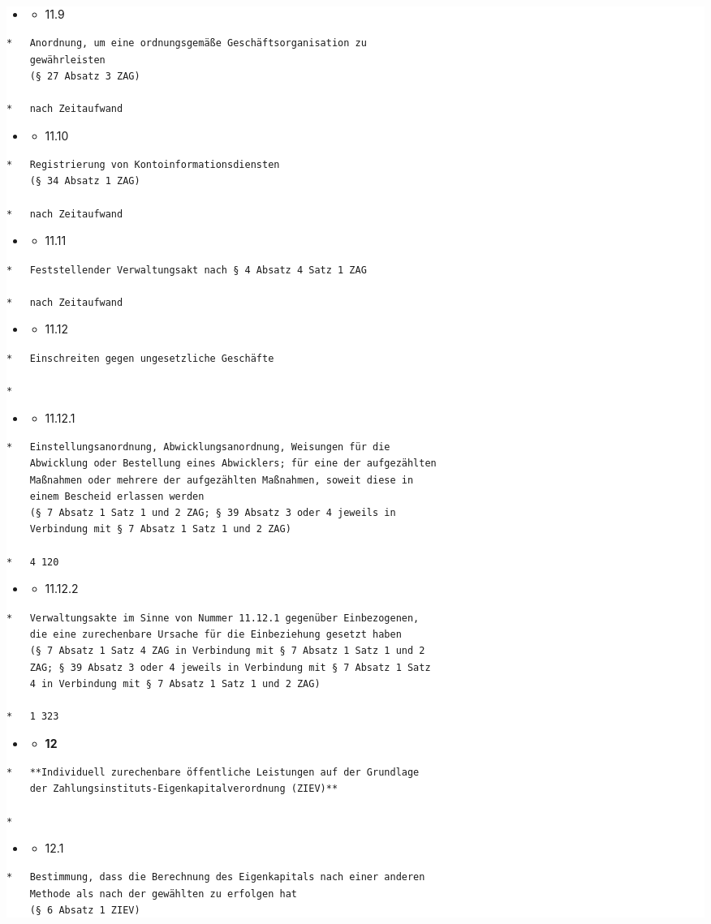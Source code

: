 *    *   11.9

    *   Anordnung, um eine ordnungsgemäße Geschäftsorganisation zu
        gewährleisten
        (§ 27 Absatz 3 ZAG)

    *   nach Zeitaufwand


*    *   11.10

    *   Registrierung von Kontoinformationsdiensten
        (§ 34 Absatz 1 ZAG)

    *   nach Zeitaufwand


*    *   11.11

    *   Feststellender Verwaltungsakt nach § 4 Absatz 4 Satz 1 ZAG

    *   nach Zeitaufwand


*    *   11.12

    *   Einschreiten gegen ungesetzliche Geschäfte

    *

*    *   11.12.1

    *   Einstellungsanordnung, Abwicklungsanordnung, Weisungen für die
        Abwicklung oder Bestellung eines Abwicklers; für eine der aufgezählten
        Maßnahmen oder mehrere der aufgezählten Maßnahmen, soweit diese in
        einem Bescheid erlassen werden
        (§ 7 Absatz 1 Satz 1 und 2 ZAG; § 39 Absatz 3 oder 4 jeweils in
        Verbindung mit § 7 Absatz 1 Satz 1 und 2 ZAG)

    *   4 120


*    *   11.12.2

    *   Verwaltungsakte im Sinne von Nummer 11.12.1 gegenüber Einbezogenen,
        die eine zurechenbare Ursache für die Einbeziehung gesetzt haben
        (§ 7 Absatz 1 Satz 4 ZAG in Verbindung mit § 7 Absatz 1 Satz 1 und 2
        ZAG; § 39 Absatz 3 oder 4 jeweils in Verbindung mit § 7 Absatz 1 Satz
        4 in Verbindung mit § 7 Absatz 1 Satz 1 und 2 ZAG)

    *   1 323


*    *   **12**

    *   **Individuell zurechenbare öffentliche Leistungen auf der Grundlage
        der Zahlungsinstituts-Eigenkapitalverordnung (ZIEV)**

    *

*    *   12.1

    *   Bestimmung, dass die Berechnung des Eigenkapitals nach einer anderen
        Methode als nach der gewählten zu erfolgen hat
        (§ 6 Absatz 1 ZIEV)
